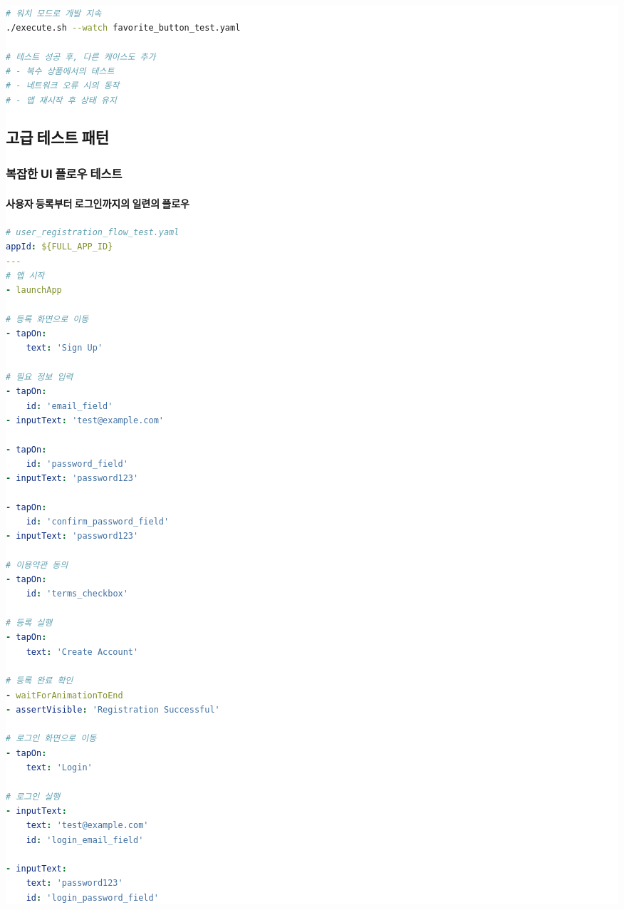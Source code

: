 ```bash
# 워치 모드로 개발 지속
./execute.sh --watch favorite_button_test.yaml

# 테스트 성공 후, 다른 케이스도 추가
# - 복수 상품에서의 테스트
# - 네트워크 오류 시의 동작
# - 앱 재시작 후 상태 유지
```

## 고급 테스트 패턴

### 복잡한 UI 플로우 테스트

#### 사용자 등록부터 로그인까지의 일련의 플로우

```yaml
# user_registration_flow_test.yaml
appId: ${FULL_APP_ID}
---
# 앱 시작
- launchApp

# 등록 화면으로 이동
- tapOn:
    text: 'Sign Up'

# 필요 정보 입력
- tapOn:
    id: 'email_field'
- inputText: 'test@example.com'

- tapOn:
    id: 'password_field'
- inputText: 'password123'

- tapOn:
    id: 'confirm_password_field'
- inputText: 'password123'

# 이용약관 동의
- tapOn:
    id: 'terms_checkbox'

# 등록 실행
- tapOn:
    text: 'Create Account'

# 등록 완료 확인
- waitForAnimationToEnd
- assertVisible: 'Registration Successful'

# 로그인 화면으로 이동
- tapOn:
    text: 'Login'

# 로그인 실행
- inputText:
    text: 'test@example.com'
    id: 'login_email_field'

- inputText:
    text: 'password123'
    id: 'login_password_field'
```